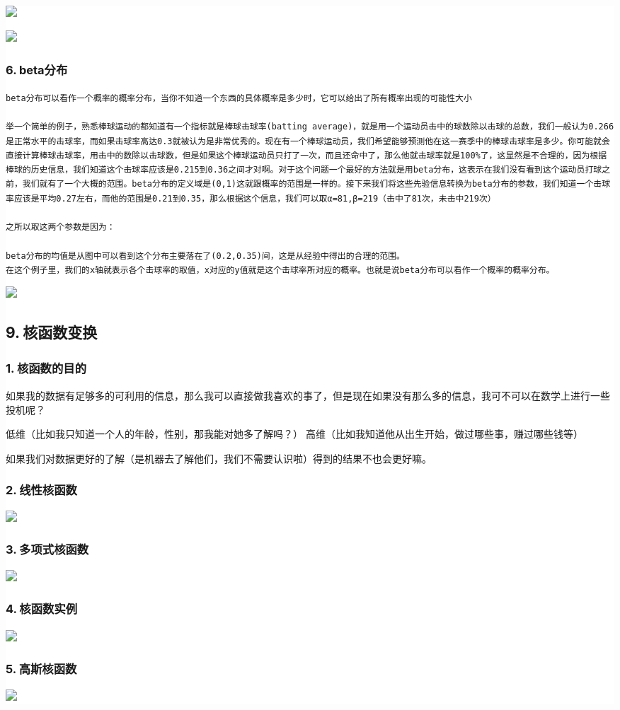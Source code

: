 ![](http://img.clint-sfy.cn/python/math/分布11.png)

![](http://img.clint-sfy.cn/python/math/分布12.png)

### 6. beta分布

```
beta分布可以看作一个概率的概率分布，当你不知道一个东西的具体概率是多少时，它可以给出了所有概率出现的可能性大小

举一个简单的例子，熟悉棒球运动的都知道有一个指标就是棒球击球率(batting average)，就是用一个运动员击中的球数除以击球的总数，我们一般认为0.266是正常水平的击球率，而如果击球率高达0.3就被认为是非常优秀的。现在有一个棒球运动员，我们希望能够预测他在这一赛季中的棒球击球率是多少。你可能就会直接计算棒球击球率，用击中的数除以击球数，但是如果这个棒球运动员只打了一次，而且还命中了，那么他就击球率就是100%了，这显然是不合理的，因为根据棒球的历史信息，我们知道这个击球率应该是0.215到0.36之间才对啊。对于这个问题一个最好的方法就是用beta分布，这表示在我们没有看到这个运动员打球之前，我们就有了一个大概的范围。beta分布的定义域是(0,1)这就跟概率的范围是一样的。接下来我们将这些先验信息转换为beta分布的参数，我们知道一个击球率应该是平均0.27左右，而他的范围是0.21到0.35，那么根据这个信息，我们可以取α=81,β=219（击中了81次，未击中219次）

之所以取这两个参数是因为：

beta分布的均值是从图中可以看到这个分布主要落在了(0.2,0.35)间，这是从经验中得出的合理的范围。
在这个例子里，我们的x轴就表示各个击球率的取值，x对应的y值就是这个击球率所对应的概率。也就是说beta分布可以看作一个概率的概率分布。
```

![](http://img.clint-sfy.cn/python/math/分布13.png)

## 9. 核函数变换

### 1. 核函数的目的

如果我的数据有足够多的可利用的信息，那么我可以直接做我喜欢的事了，但是现在如果没有那么多的信息，我可不可以在数学上进行一些投机呢？

低维（比如我只知道一个人的年龄，性别，那我能对她多了解吗？）
高维（比如我知道他从出生开始，做过哪些事，赚过哪些钱等）

如果我们对数据更好的了解（是机器去了解他们，我们不需要认识啦）得到的结果不也会更好嘛。  

### 2. 线性核函数

![](http://img.clint-sfy.cn/python/math/核函数1.png)

### 3. 多项式核函数

![](http://img.clint-sfy.cn/python/math/核函数2.png)

### 4. 核函数实例

![](http://img.clint-sfy.cn/python/math/核函数3.png)

### 5. 高斯核函数

![](http://img.clint-sfy.cn/python/math/核函数4.png)

